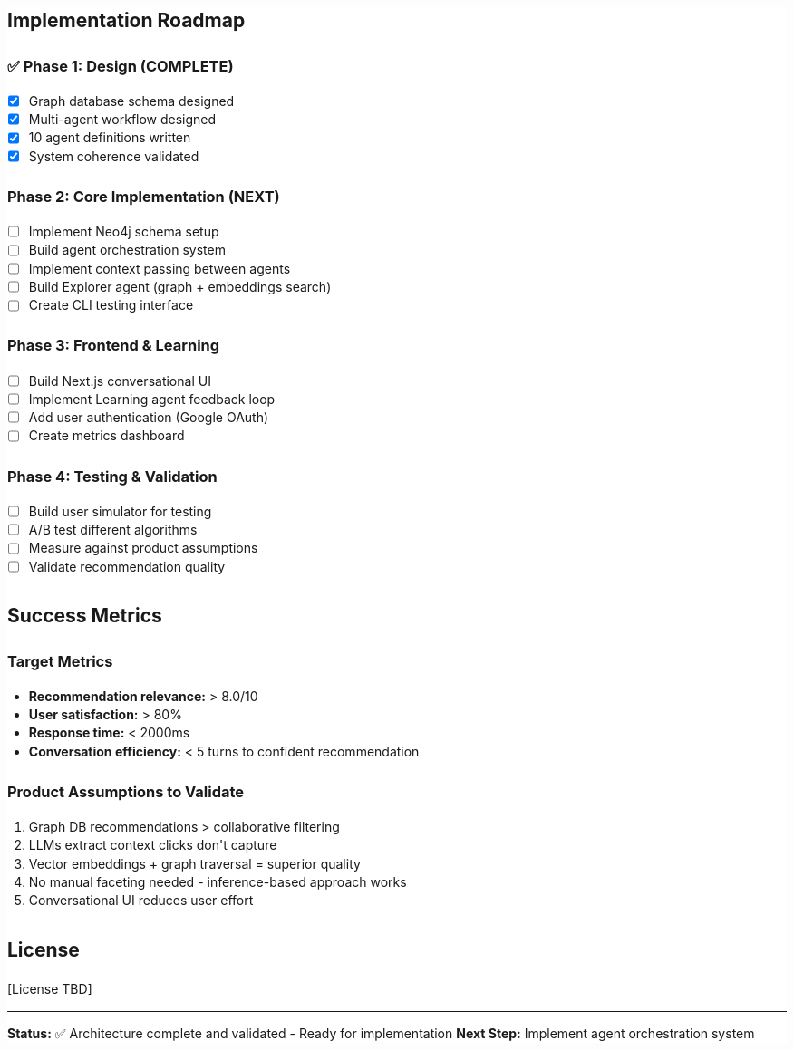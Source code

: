 ```
```

## Implementation Roadmap

### ✅ Phase 1: Design (COMPLETE)
- [x] Graph database schema designed
- [x] Multi-agent workflow designed
- [x] 10 agent definitions written
- [x] System coherence validated

### Phase 2: Core Implementation (NEXT)
- [ ] Implement Neo4j schema setup
- [ ] Build agent orchestration system
- [ ] Implement context passing between agents
- [ ] Build Explorer agent (graph + embeddings search)
- [ ] Create CLI testing interface

### Phase 3: Frontend & Learning
- [ ] Build Next.js conversational UI
- [ ] Implement Learning agent feedback loop
- [ ] Add user authentication (Google OAuth)
- [ ] Create metrics dashboard

### Phase 4: Testing & Validation
- [ ] Build user simulator for testing
- [ ] A/B test different algorithms
- [ ] Measure against product assumptions
- [ ] Validate recommendation quality

## Success Metrics

### Target Metrics
- **Recommendation relevance:** > 8.0/10
- **User satisfaction:** > 80%
- **Response time:** < 2000ms
- **Conversation efficiency:** < 5 turns to confident recommendation

### Product Assumptions to Validate
1. Graph DB recommendations > collaborative filtering
2. LLMs extract context clicks don't capture
3. Vector embeddings + graph traversal = superior quality
4. No manual faceting needed - inference-based approach works
5. Conversational UI reduces user effort

## License

[License TBD]

---

**Status:** ✅ Architecture complete and validated - Ready for implementation
**Next Step:** Implement agent orchestration system
